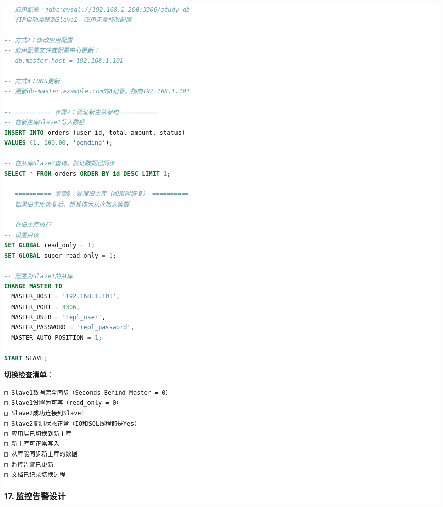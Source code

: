 ```sql
-- 应用配置：jdbc:mysql://192.168.1.200:3306/study_db
-- VIP自动漂移到Slave1，应用无需修改配置

-- 方式2：修改应用配置
-- 应用配置文件或配置中心更新：
-- db.master.host = 192.168.1.101

-- 方式3：DNS更新
-- 更新db-master.example.com的A记录，指向192.168.1.101

-- ========== 步骤7：验证新主从架构 ==========
-- 在新主库Slave1写入数据
INSERT INTO orders (user_id, total_amount, status)
VALUES (1, 100.00, 'pending');

-- 在从库Slave2查询，验证数据已同步
SELECT * FROM orders ORDER BY id DESC LIMIT 1;

-- ========== 步骤8：处理旧主库（如果能恢复） ==========
-- 如果旧主库修复后，将其作为从库加入集群

-- 在旧主库执行
-- 设置只读
SET GLOBAL read_only = 1;
SET GLOBAL super_read_only = 1;

-- 配置为Slave1的从库
CHANGE MASTER TO
  MASTER_HOST = '192.168.1.101',
  MASTER_PORT = 3306,
  MASTER_USER = 'repl_user',
  MASTER_PASSWORD = 'repl_password',
  MASTER_AUTO_POSITION = 1;

START SLAVE;
```

**切换检查清单**：
```
□ Slave1数据完全同步（Seconds_Behind_Master = 0）
□ Slave1设置为可写（read_only = 0）
□ Slave2成功连接到Slave1
□ Slave2复制状态正常（IO和SQL线程都是Yes）
□ 应用层已切换到新主库
□ 新主库可正常写入
□ 从库能同步新主库的数据
□ 监控告警已更新
□ 文档已记录切换过程
```

### 17. 监控告警设计
